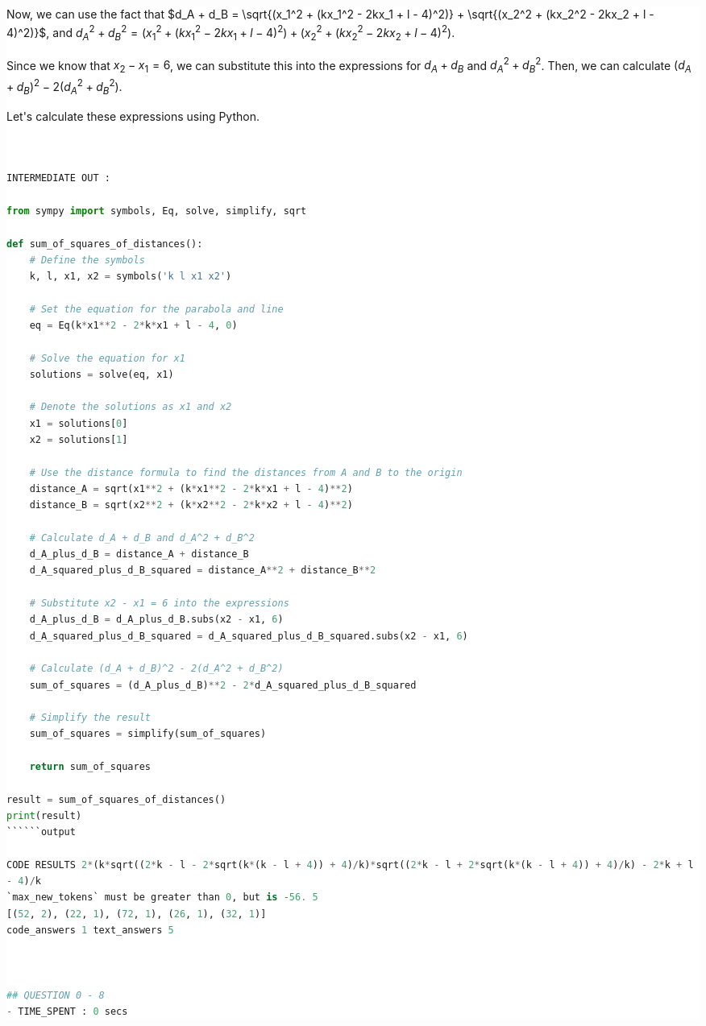 Now, we can use the fact that $d_A + d_B = \sqrt{(x_1^2 + (kx_1^2 - 2kx_1 + l - 4)^2)} + \sqrt{(x_2^2 + (kx_2^2 - 2kx_2 + l - 4)^2)}$, and $d_A^2 + d_B^2 = (x_1^2 + (kx_1^2 - 2kx_1 + l - 4)^2) + (x_2^2 + (kx_2^2 - 2kx_2 + l - 4)^2)$.

Since we know that $x_2 - x_1 = 6$, we can substitute this into the expressions for $d_A + d_B$ and $d_A^2 + d_B^2$. Then, we can calculate $(d_A + d_B)^2 - 2(d_A^2 + d_B^2)$.

Let's calculate these expressions using Python.

```python


INTERMEDIATE OUT :

from sympy import symbols, Eq, solve, simplify, sqrt

def sum_of_squares_of_distances():
    # Define the symbols
    k, l, x1, x2 = symbols('k l x1 x2')

    # Set the equation for the parabola and line
    eq = Eq(k*x1**2 - 2*k*x1 + l - 4, 0)

    # Solve the equation for x1
    solutions = solve(eq, x1)

    # Denote the solutions as x1 and x2
    x1 = solutions[0]
    x2 = solutions[1]

    # Use the distance formula to find the distances from A and B to the origin
    distance_A = sqrt(x1**2 + (k*x1**2 - 2*k*x1 + l - 4)**2)
    distance_B = sqrt(x2**2 + (k*x2**2 - 2*k*x2 + l - 4)**2)

    # Calculate d_A + d_B and d_A^2 + d_B^2
    d_A_plus_d_B = distance_A + distance_B
    d_A_squared_plus_d_B_squared = distance_A**2 + distance_B**2

    # Substitute x2 - x1 = 6 into the expressions
    d_A_plus_d_B = d_A_plus_d_B.subs(x2 - x1, 6)
    d_A_squared_plus_d_B_squared = d_A_squared_plus_d_B_squared.subs(x2 - x1, 6)

    # Calculate (d_A + d_B)^2 - 2(d_A^2 + d_B^2)
    sum_of_squares = (d_A_plus_d_B)**2 - 2*d_A_squared_plus_d_B_squared

    # Simplify the result
    sum_of_squares = simplify(sum_of_squares)

    return sum_of_squares

result = sum_of_squares_of_distances()
print(result)
``````output

CODE RESULTS 2*(k*sqrt((2*k - l - 2*sqrt(k*(k - l + 4)) + 4)/k)*sqrt((2*k - l + 2*sqrt(k*(k - l + 4)) + 4)/k) - 2*k + l - 4)/k
`max_new_tokens` must be greater than 0, but is -56. 5
[(52, 2), (22, 1), (72, 1), (26, 1), (32, 1)]
code_answers 1 text_answers 5



## QUESTION 0 - 8 
- TIME_SPENT : 0 secs

```